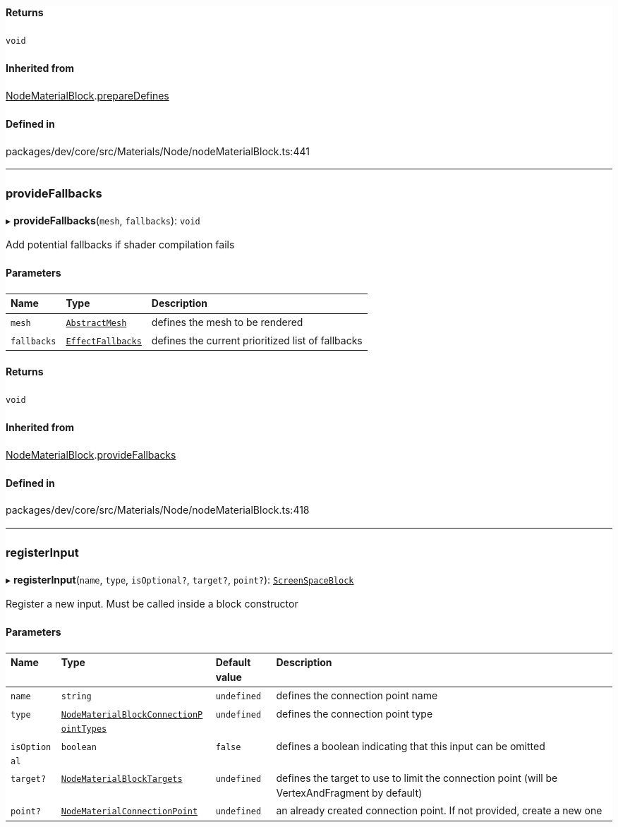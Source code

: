 #### Returns

`void`

#### Inherited from

[NodeMaterialBlock](NodeMaterialBlock.md).[prepareDefines](NodeMaterialBlock.md#preparedefines)

#### Defined in

packages/dev/core/src/Materials/Node/nodeMaterialBlock.ts:441

___

### provideFallbacks

▸ **provideFallbacks**(`mesh`, `fallbacks`): `void`

Add potential fallbacks if shader compilation fails

#### Parameters

| Name | Type | Description |
| :------ | :------ | :------ |
| `mesh` | [`AbstractMesh`](AbstractMesh.md) | defines the mesh to be rendered |
| `fallbacks` | [`EffectFallbacks`](EffectFallbacks.md) | defines the current prioritized list of fallbacks |

#### Returns

`void`

#### Inherited from

[NodeMaterialBlock](NodeMaterialBlock.md).[provideFallbacks](NodeMaterialBlock.md#providefallbacks)

#### Defined in

packages/dev/core/src/Materials/Node/nodeMaterialBlock.ts:418

___

### registerInput

▸ **registerInput**(`name`, `type`, `isOptional?`, `target?`, `point?`): [`ScreenSpaceBlock`](ScreenSpaceBlock.md)

Register a new input. Must be called inside a block constructor

#### Parameters

| Name | Type | Default value | Description |
| :------ | :------ | :------ | :------ |
| `name` | `string` | `undefined` | defines the connection point name |
| `type` | [`NodeMaterialBlockConnectionPointTypes`](../enums/NodeMaterialBlockConnectionPointTypes.md) | `undefined` | defines the connection point type |
| `isOptional` | `boolean` | `false` | defines a boolean indicating that this input can be omitted |
| `target?` | [`NodeMaterialBlockTargets`](../enums/NodeMaterialBlockTargets.md) | `undefined` | defines the target to use to limit the connection point (will be VertexAndFragment by default) |
| `point?` | [`NodeMaterialConnectionPoint`](NodeMaterialConnectionPoint.md) | `undefined` | an already created connection point. If not provided, create a new one |
